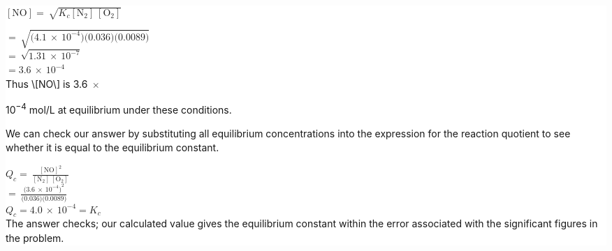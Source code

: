 <math xmlns="http://www.w3.org/1998/Math/MathML"><mrow><mrow><mo>[</mo><mrow><mtext>NO</mtext></mrow><mo>]</mo></mrow><mo>=</mo><mspace width="0.2em" /><msqrt><mrow><msub><mi>K</mi><mi>c</mi></msub><mrow><mo>[</mo><mrow><msub><mtext>N</mtext><mn>2</mn></msub></mrow><mo>]</mo></mrow><mspace width="0.2em" /><mrow><mo>[</mo><mrow><msub><mtext>O</mtext><mn>2</mn></msub></mrow><mo>]</mo></mrow></mrow></msqrt></mrow></math>
</div>
<div data-type="equation" class="equation">
<math xmlns="http://www.w3.org/1998/Math/MathML"><mrow><mo>=</mo><mspace width="0.2em" /><msqrt><mrow><mrow><mo stretchy="false">(</mo><mrow><mn>4.1</mn><mspace width="0.2em" /><mo>×</mo><mspace width="0.2em" /><msup><mrow><mn>10</mn></mrow><mrow><mn>−4</mn></mrow></msup></mrow><mo stretchy="false">)</mo></mrow><mrow><mo stretchy="false">(</mo><mrow><mn>0.036</mn></mrow><mo stretchy="false">)</mo></mrow><mrow><mo stretchy="false">(</mo><mrow><mn>0.0089</mn></mrow><mo stretchy="false">)</mo></mrow></mrow></msqrt></mrow></math>
</div>
<div data-type="equation" class="equation">
<math xmlns="http://www.w3.org/1998/Math/MathML"><mrow><mo>=</mo><mspace width="0.2em" /><msqrt><mrow><mn>1.31</mn><mspace width="0.2em" /><mo>×</mo><mspace width="0.2em" /><msup><mrow><mn>10</mn></mrow><mrow><mn>−7</mn></mrow></msup></mrow></msqrt></mrow></math>
</div>
<div data-type="equation" class="equation">
<math xmlns="http://www.w3.org/1998/Math/MathML"><mrow><mo>=</mo><mn>3.6</mn><mspace width="0.2em" /><mo>×</mo><mspace width="0.2em" /><msup><mrow><mn>10</mn></mrow><mrow><mn>−4</mn></mrow></msup></mrow></math>
</div>
Thus \[NO\] is 3.6 <math xmlns="http://www.w3.org/1998/Math/MathML"><mo>×</mo></math>

 10<sup>−4</sup> mol/L at equilibrium under these conditions.

We can check our answer by substituting all equilibrium concentrations into the expression for the reaction quotient to see whether it is equal to the equilibrium constant.

<div data-type="equation" class="equation">
<math xmlns="http://www.w3.org/1998/Math/MathML"><mrow><msub><mi>Q</mi><mi>c</mi></msub><mo>=</mo><mspace width="0.2em" /><mfrac><mrow><msup><mrow><mrow><mo>[</mo><mrow><mtext>NO</mtext></mrow><mo>]</mo></mrow></mrow><mn>2</mn></msup></mrow><mrow><mrow><mo>[</mo><mrow><msub><mtext>N</mtext><mn>2</mn></msub></mrow><mo>]</mo></mrow><mspace width="0.2em" /><mrow><mo>[</mo><mrow><msub><mtext>O</mtext><mn>2</mn></msub></mrow><mo>]</mo></mrow></mrow></mfrac></mrow></math>
</div>
<div data-type="equation" class="equation">
<math xmlns="http://www.w3.org/1998/Math/MathML"><mrow><mo>=</mo><mspace width="0.2em" /><mfrac><mrow><msup><mrow><mrow><mo stretchy="false">(</mo><mrow><mn>3.6</mn><mspace width="0.2em" /><mo>×</mo><mspace width="0.2em" /><msup><mrow><mn>10</mn></mrow><mrow><mn>−4</mn></mrow></msup></mrow><mo stretchy="false">)</mo></mrow></mrow><mn>2</mn></msup></mrow><mrow><mrow><mo stretchy="false">(</mo><mrow><mn>0.036</mn></mrow><mo stretchy="false">)</mo></mrow><mrow><mo stretchy="false">(</mo><mrow><mn>0.0089</mn></mrow><mo stretchy="false">)</mo></mrow></mrow></mfrac></mrow></math>
</div>
<div data-type="equation" class="equation">
<math xmlns="http://www.w3.org/1998/Math/MathML"><mrow><msub><mi>Q</mi><mi>c</mi></msub><mo>=</mo><mn>4.0</mn><mspace width="0.2em" /><mo>×</mo><mspace width="0.2em" /><msup><mrow><mn>10</mn></mrow><mrow><mn>−4</mn></mrow></msup><mo>=</mo><msub><mi>K</mi><mi>c</mi></msub></mrow></math>
</div>
The answer checks; our calculated value gives the equilibrium constant within the error associated with the significant figures in the problem.
